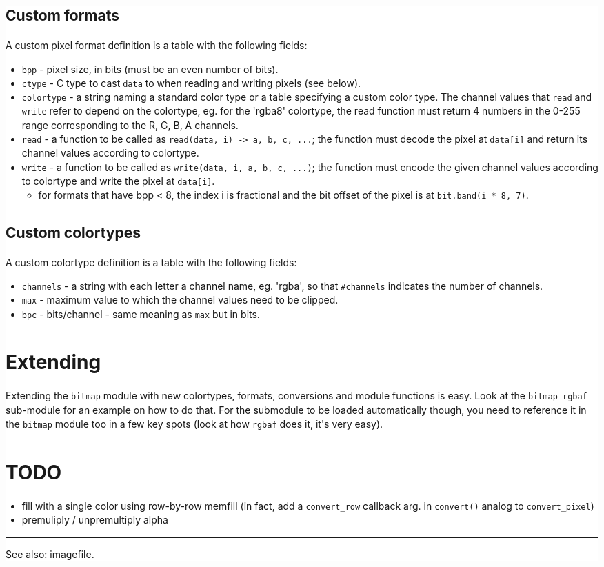 ## Custom formats ##

A custom pixel format definition is a table with the following fields:
  * `bpp` - pixel size, in bits (must be an even number of bits).
  * `ctype` - C type to cast `data` to when reading and writing pixels (see below).
  * `colortype` - a string naming a standard color type or a table specifying a custom color type. The channel values that `read` and `write` refer to depend on the colortype, eg. for the 'rgba8' colortype, the read function must return 4 numbers in the 0-255 range corresponding to the R, G, B, A channels.
  * `read` - a function to be called as `read(data, i) -> a, b, c, ...`; the function must decode the pixel at `data[i]` and return its channel values according to colortype.
  * `write` - a function to be called as `write(data, i, a, b, c, ...)`; the function must encode the given channel values according to colortype and write the pixel at `data[i]`.
    * for formats that have bpp < 8, the index i is fractional and the bit offset of the pixel is at `bit.band(i * 8, 7)`.

## Custom colortypes ##

A custom colortype definition is a table with the following fields:
  * `channels` - a string with each letter a channel name, eg. 'rgba', so that `#channels` indicates the number of channels.
  * `max` - maximum value to which the channel values need to be clipped.
  * `bpc` - bits/channel - same meaning as `max` but in bits.

# Extending #

Extending the `bitmap` module with new colortypes, formats, conversions and module functions is easy. Look at the `bitmap_rgbaf` sub-module for an example on how to do that. For the submodule to be loaded automatically though, you need to reference it in the `bitmap` module too in a few key spots (look at how `rgbaf` does it, it's very easy).

# TODO #

  * fill with a single color using row-by-row memfill (in fact, add a `convert_row` callback arg. in `convert()` analog to `convert_pixel`)
  * premuliply / unpremultiply alpha


---

See also: [imagefile](imagefile.md).
